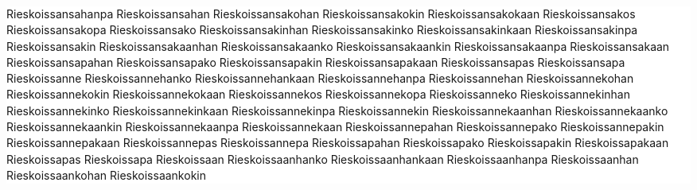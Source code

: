 Rieskoissansahanpa
Rieskoissansahan
Rieskoissansakohan
Rieskoissansakokin
Rieskoissansakokaan
Rieskoissansakos
Rieskoissansakopa
Rieskoissansako
Rieskoissansakinhan
Rieskoissansakinko
Rieskoissansakinkaan
Rieskoissansakinpa
Rieskoissansakin
Rieskoissansakaanhan
Rieskoissansakaanko
Rieskoissansakaankin
Rieskoissansakaanpa
Rieskoissansakaan
Rieskoissansapahan
Rieskoissansapako
Rieskoissansapakin
Rieskoissansapakaan
Rieskoissansapas
Rieskoissansapa
Rieskoissanne
Rieskoissannehanko
Rieskoissannehankaan
Rieskoissannehanpa
Rieskoissannehan
Rieskoissannekohan
Rieskoissannekokin
Rieskoissannekokaan
Rieskoissannekos
Rieskoissannekopa
Rieskoissanneko
Rieskoissannekinhan
Rieskoissannekinko
Rieskoissannekinkaan
Rieskoissannekinpa
Rieskoissannekin
Rieskoissannekaanhan
Rieskoissannekaanko
Rieskoissannekaankin
Rieskoissannekaanpa
Rieskoissannekaan
Rieskoissannepahan
Rieskoissannepako
Rieskoissannepakin
Rieskoissannepakaan
Rieskoissannepas
Rieskoissannepa
Rieskoissapahan
Rieskoissapako
Rieskoissapakin
Rieskoissapakaan
Rieskoissapas
Rieskoissapa
Rieskoissaan
Rieskoissaanhanko
Rieskoissaanhankaan
Rieskoissaanhanpa
Rieskoissaanhan
Rieskoissaankohan
Rieskoissaankokin